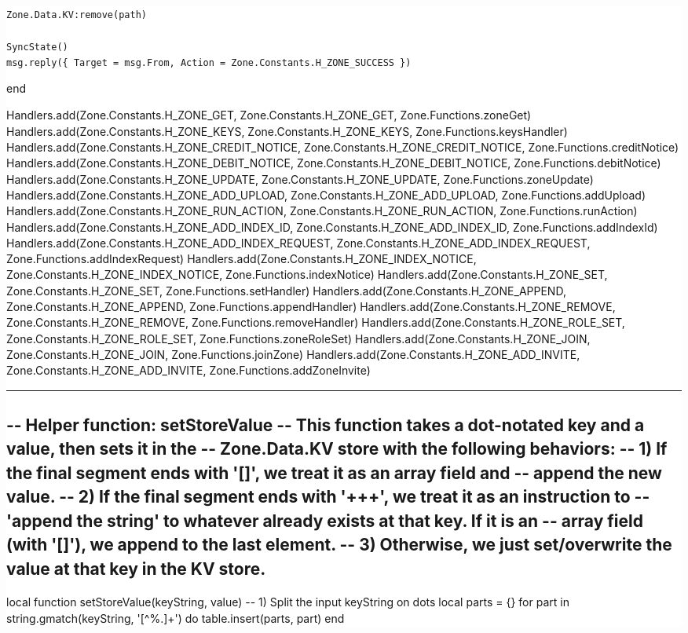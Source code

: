     Zone.Data.KV:remove(path)

    SyncState()
    msg.reply({ Target = msg.From, Action = Zone.Constants.H_ZONE_SUCCESS })
end

Handlers.add(Zone.Constants.H_ZONE_GET, Zone.Constants.H_ZONE_GET, Zone.Functions.zoneGet)
Handlers.add(Zone.Constants.H_ZONE_KEYS, Zone.Constants.H_ZONE_KEYS, Zone.Functions.keysHandler)
Handlers.add(Zone.Constants.H_ZONE_CREDIT_NOTICE, Zone.Constants.H_ZONE_CREDIT_NOTICE, Zone.Functions.creditNotice)
Handlers.add(Zone.Constants.H_ZONE_DEBIT_NOTICE, Zone.Constants.H_ZONE_DEBIT_NOTICE, Zone.Functions.debitNotice)
Handlers.add(Zone.Constants.H_ZONE_UPDATE, Zone.Constants.H_ZONE_UPDATE, Zone.Functions.zoneUpdate)
Handlers.add(Zone.Constants.H_ZONE_ADD_UPLOAD, Zone.Constants.H_ZONE_ADD_UPLOAD, Zone.Functions.addUpload)
Handlers.add(Zone.Constants.H_ZONE_RUN_ACTION, Zone.Constants.H_ZONE_RUN_ACTION, Zone.Functions.runAction)
Handlers.add(Zone.Constants.H_ZONE_ADD_INDEX_ID, Zone.Constants.H_ZONE_ADD_INDEX_ID, Zone.Functions.addIndexId)
Handlers.add(Zone.Constants.H_ZONE_ADD_INDEX_REQUEST, Zone.Constants.H_ZONE_ADD_INDEX_REQUEST,
    Zone.Functions.addIndexRequest)
Handlers.add(Zone.Constants.H_ZONE_INDEX_NOTICE, Zone.Constants.H_ZONE_INDEX_NOTICE, Zone.Functions.indexNotice)
Handlers.add(Zone.Constants.H_ZONE_SET, Zone.Constants.H_ZONE_SET, Zone.Functions.setHandler)
Handlers.add(Zone.Constants.H_ZONE_APPEND, Zone.Constants.H_ZONE_APPEND, Zone.Functions.appendHandler)
Handlers.add(Zone.Constants.H_ZONE_REMOVE, Zone.Constants.H_ZONE_REMOVE, Zone.Functions.removeHandler)
Handlers.add(Zone.Constants.H_ZONE_ROLE_SET, Zone.Constants.H_ZONE_ROLE_SET, Zone.Functions.zoneRoleSet)
Handlers.add(Zone.Constants.H_ZONE_JOIN, Zone.Constants.H_ZONE_JOIN, Zone.Functions.joinZone)
Handlers.add(Zone.Constants.H_ZONE_ADD_INVITE, Zone.Constants.H_ZONE_ADD_INVITE, Zone.Functions.addZoneInvite)

--------------------------------------------------------------------------------
-- Helper function: setStoreValue
-- This function takes a dot-notated key and a value, then sets it in the
-- Zone.Data.KV store with the following behaviors:
--   1) If the final segment ends with '[]', we treat it as an array field and
--      append the new value.
--   2) If the final segment ends with '+++', we treat it as an instruction to
--      'append the string' to whatever already exists at that key. If it is an
--      array field (with '[]'), we append to the last element.
--   3) Otherwise, we just set/overwrite the value at that key in the KV store.
--------------------------------------------------------------------------------
local function setStoreValue(keyString, value)
    -- 1) Split the input keyString on dots
    local parts = {}
    for part in string.gmatch(keyString, '[^%.]+') do
        table.insert(parts, part)
    end
